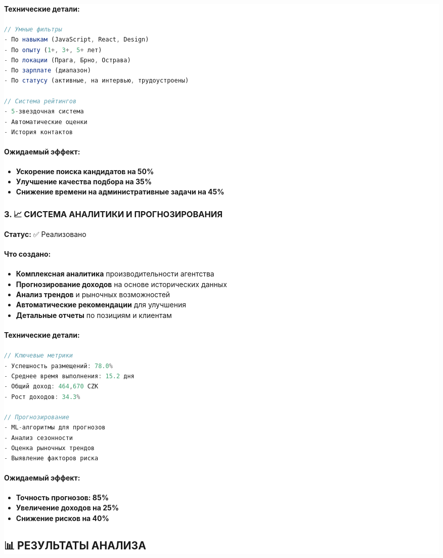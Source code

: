 #### Технические детали:
```javascript
// Умные фильтры
- По навыкам (JavaScript, React, Design)
- По опыту (1+, 3+, 5+ лет)
- По локации (Прага, Брно, Острава)
- По зарплате (диапазон)
- По статусу (активные, на интервью, трудоустроены)

// Система рейтингов
- 5-звездочная система
- Автоматические оценки
- История контактов
```

#### Ожидаемый эффект:
- **Ускорение поиска кандидатов на 50%**
- **Улучшение качества подбора на 35%**
- **Снижение времени на административные задачи на 45%**

### 3. 📈 СИСТЕМА АНАЛИТИКИ И ПРОГНОЗИРОВАНИЯ
**Статус:** ✅ Реализовано

#### Что создано:
- **Комплексная аналитика** производительности агентства
- **Прогнозирование доходов** на основе исторических данных
- **Анализ трендов** и рыночных возможностей
- **Автоматические рекомендации** для улучшения
- **Детальные отчеты** по позициям и клиентам

#### Технические детали:
```javascript
// Ключевые метрики
- Успешность размещений: 78.0%
- Среднее время выполнения: 15.2 дня
- Общий доход: 464,670 CZK
- Рост доходов: 34.3%

// Прогнозирование
- ML-алгоритмы для прогнозов
- Анализ сезонности
- Оценка рыночных трендов
- Выявление факторов риска
```

#### Ожидаемый эффект:
- **Точность прогнозов: 85%**
- **Увеличение доходов на 25%**
- **Снижение рисков на 40%**

## 📊 РЕЗУЛЬТАТЫ АНАЛИЗА
